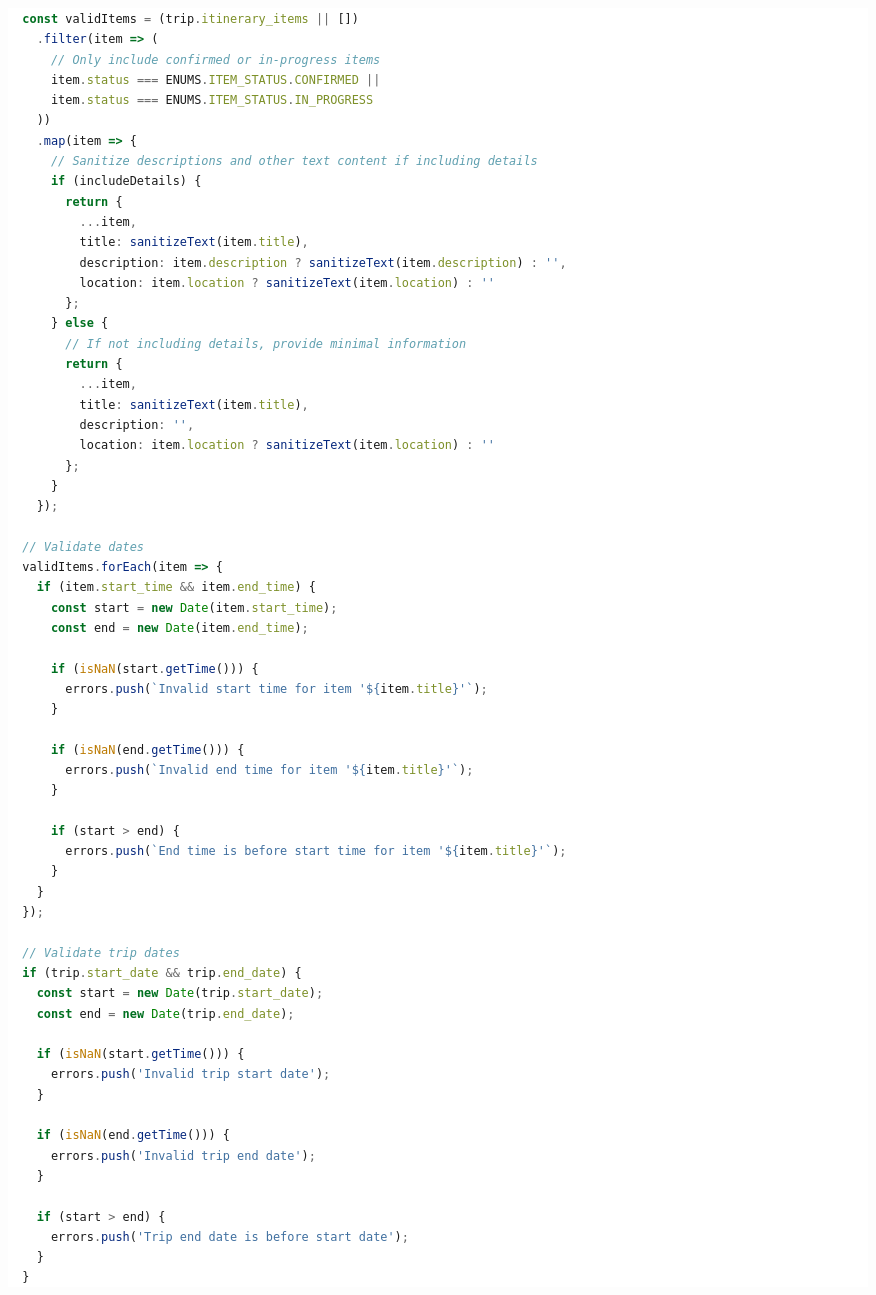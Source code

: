 ```typescript
  const validItems = (trip.itinerary_items || [])
    .filter(item => (
      // Only include confirmed or in-progress items
      item.status === ENUMS.ITEM_STATUS.CONFIRMED || 
      item.status === ENUMS.ITEM_STATUS.IN_PROGRESS
    ))
    .map(item => {
      // Sanitize descriptions and other text content if including details
      if (includeDetails) {
        return {
          ...item,
          title: sanitizeText(item.title),
          description: item.description ? sanitizeText(item.description) : '',
          location: item.location ? sanitizeText(item.location) : ''
        };
      } else {
        // If not including details, provide minimal information
        return {
          ...item,
          title: sanitizeText(item.title),
          description: '',
          location: item.location ? sanitizeText(item.location) : ''
        };
      }
    });
  
  // Validate dates
  validItems.forEach(item => {
    if (item.start_time && item.end_time) {
      const start = new Date(item.start_time);
      const end = new Date(item.end_time);
      
      if (isNaN(start.getTime())) {
        errors.push(`Invalid start time for item '${item.title}'`);
      }
      
      if (isNaN(end.getTime())) {
        errors.push(`Invalid end time for item '${item.title}'`);
      }
      
      if (start > end) {
        errors.push(`End time is before start time for item '${item.title}'`);
      }
    }
  });
  
  // Validate trip dates
  if (trip.start_date && trip.end_date) {
    const start = new Date(trip.start_date);
    const end = new Date(trip.end_date);
    
    if (isNaN(start.getTime())) {
      errors.push('Invalid trip start date');
    }
    
    if (isNaN(end.getTime())) {
      errors.push('Invalid trip end date');
    }
    
    if (start > end) {
      errors.push('Trip end date is before start date');
    }
  }
```